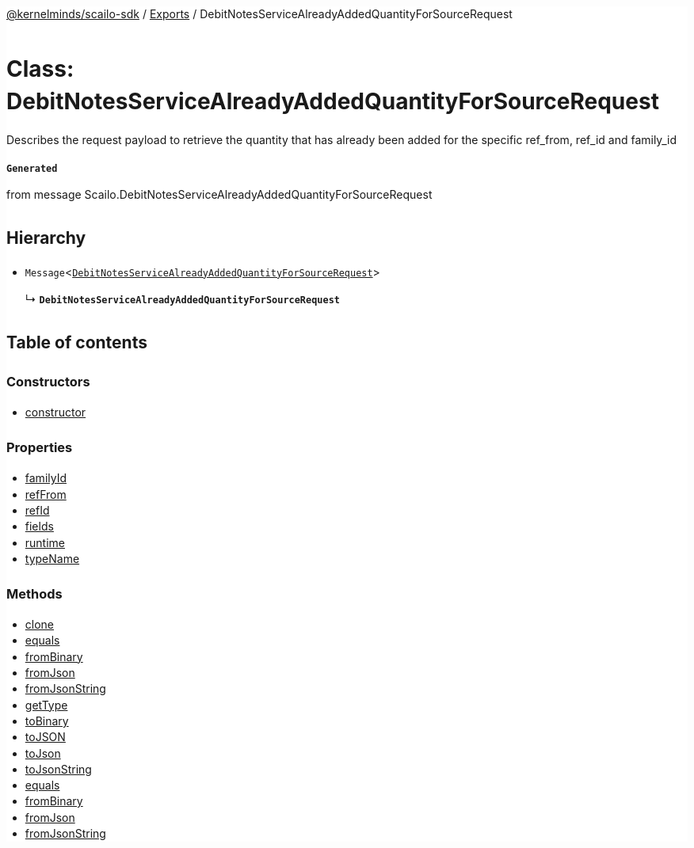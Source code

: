 [@kernelminds/scailo-sdk](../README.md) / [Exports](../modules.md) / DebitNotesServiceAlreadyAddedQuantityForSourceRequest

# Class: DebitNotesServiceAlreadyAddedQuantityForSourceRequest

Describes the request payload to retrieve the quantity that has already been added for the specific ref_from, ref_id and family_id

**`Generated`**

from message Scailo.DebitNotesServiceAlreadyAddedQuantityForSourceRequest

## Hierarchy

- `Message`\<[`DebitNotesServiceAlreadyAddedQuantityForSourceRequest`](DebitNotesServiceAlreadyAddedQuantityForSourceRequest.md)\>

  ↳ **`DebitNotesServiceAlreadyAddedQuantityForSourceRequest`**

## Table of contents

### Constructors

- [constructor](DebitNotesServiceAlreadyAddedQuantityForSourceRequest.md#constructor)

### Properties

- [familyId](DebitNotesServiceAlreadyAddedQuantityForSourceRequest.md#familyid)
- [refFrom](DebitNotesServiceAlreadyAddedQuantityForSourceRequest.md#reffrom)
- [refId](DebitNotesServiceAlreadyAddedQuantityForSourceRequest.md#refid)
- [fields](DebitNotesServiceAlreadyAddedQuantityForSourceRequest.md#fields)
- [runtime](DebitNotesServiceAlreadyAddedQuantityForSourceRequest.md#runtime)
- [typeName](DebitNotesServiceAlreadyAddedQuantityForSourceRequest.md#typename)

### Methods

- [clone](DebitNotesServiceAlreadyAddedQuantityForSourceRequest.md#clone)
- [equals](DebitNotesServiceAlreadyAddedQuantityForSourceRequest.md#equals)
- [fromBinary](DebitNotesServiceAlreadyAddedQuantityForSourceRequest.md#frombinary)
- [fromJson](DebitNotesServiceAlreadyAddedQuantityForSourceRequest.md#fromjson)
- [fromJsonString](DebitNotesServiceAlreadyAddedQuantityForSourceRequest.md#fromjsonstring)
- [getType](DebitNotesServiceAlreadyAddedQuantityForSourceRequest.md#gettype)
- [toBinary](DebitNotesServiceAlreadyAddedQuantityForSourceRequest.md#tobinary)
- [toJSON](DebitNotesServiceAlreadyAddedQuantityForSourceRequest.md#tojson)
- [toJson](DebitNotesServiceAlreadyAddedQuantityForSourceRequest.md#tojson-1)
- [toJsonString](DebitNotesServiceAlreadyAddedQuantityForSourceRequest.md#tojsonstring)
- [equals](DebitNotesServiceAlreadyAddedQuantityForSourceRequest.md#equals-1)
- [fromBinary](DebitNotesServiceAlreadyAddedQuantityForSourceRequest.md#frombinary-1)
- [fromJson](DebitNotesServiceAlreadyAddedQuantityForSourceRequest.md#fromjson-1)
- [fromJsonString](DebitNotesServiceAlreadyAddedQuantityForSourceRequest.md#fromjsonstring-1)

